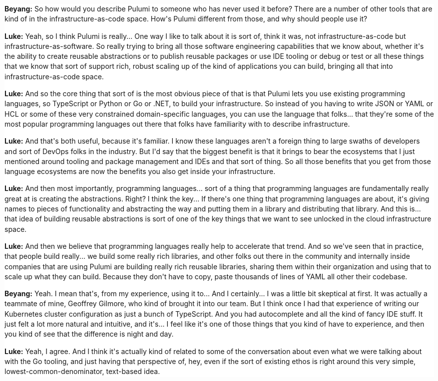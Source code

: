 **Beyang:**
So how would you describe Pulumi to someone who has never used it before? There are a number of other tools that are kind of in the infrastructure-as-code space. How's Pulumi different from those, and why should people use it?

**Luke:**
Yeah, so I think Pulumi is really... One way I like to talk about it is sort of, think it was, not infrastructure-as-code but infrastructure-as-software. So really trying to bring all those software engineering capabilities that we know about, whether it's the ability to create reusable abstractions or to publish reusable packages or use IDE tooling or debug or test or all these things that we know that sort of support rich, robust scaling up of the kind of applications you can build, bringing all that into infrastructure-as-code space.

**Luke:**
And so the core thing that sort of is the most obvious piece of that is that Pulumi lets you use existing programming languages, so TypeScript or Python or Go or .NET, to build your infrastructure. So instead of you having to write JSON or YAML or HCL or some of these very constrained domain-specific languages, you can use the language that folks... that they're some of the most popular programming languages out there that folks have familiarity with to describe infrastructure.

**Luke:**
And that's both useful, because it's familiar. I know these languages aren't a foreign thing to large swaths of developers and sort of DevOps folks in the industry. But I'd say that the biggest benefit is that it brings to bear the ecosystems that I just mentioned around tooling and package management and IDEs and that sort of thing. So all those benefits that you get from those language ecosystems are now the benefits you also get inside your infrastructure.

**Luke:**
And then most importantly, programming languages... sort of a thing that programming languages are fundamentally really great at is creating the abstractions. Right? I think the key... If there's one thing that programming languages are about, it's giving names to pieces of functionality and abstracting the way and putting them in a library and distributing that library. And this is... that idea of building reusable abstractions is sort of one of the key things that we want to see unlocked in the cloud infrastructure space.

**Luke:**
And then we believe that programming languages really help to accelerate that trend. And so we've seen that in practice, that people build really... we build some really rich libraries, and other folks out there in the community and internally inside companies that are using Pulumi are building really rich reusable libraries, sharing them within their organization and using that to scale up what they can build. Because they don't have to copy, paste thousands of lines of YAML all other their codebase.

**Beyang:**
Yeah. I mean that's, from my experience, using it to... And I certainly... I was a little bit skeptical at first. It was actually a teammate of mine, Geoffrey Gilmore, who kind of brought it into our team. But I think once I had that experience of writing our Kubernetes cluster configuration as just a bunch of TypeScript. And you had autocomplete and all the kind of fancy IDE stuff. It just felt a lot more natural and intuitive, and it's... I feel like it's one of those things that you kind of have to experience, and then you kind of see that the difference is night and day.

**Luke:**
Yeah, I agree. And I think it's actually kind of related to some of the conversation about even what we were talking about with the Go tooling, and just having that perspective of, hey, even if the sort of existing ethos is right around this very simple, lowest-common-denominator, text-based idea.

